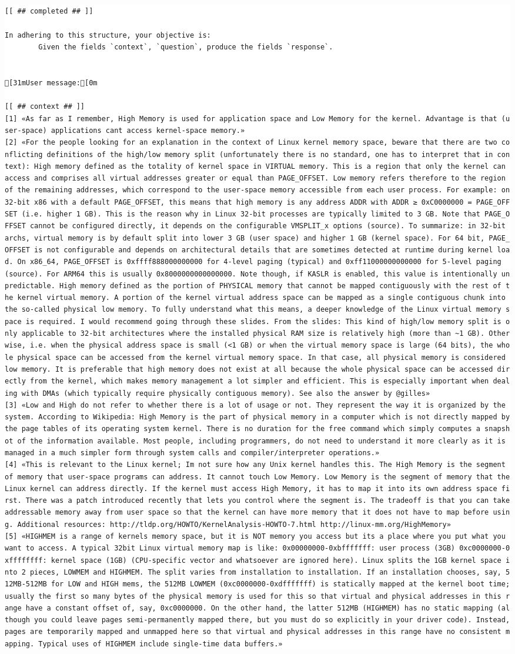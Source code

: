     [[ ## completed ## ]]
    
    In adhering to this structure, your objective is: 
            Given the fields `context`, `question`, produce the fields `response`.
    
    
    [31mUser message:[0m
    
    [[ ## context ## ]]
    [1] «As far as I remember, High Memory is used for application space and Low Memory for the kernel. Advantage is that (user-space) applications cant access kernel-space memory.»
    [2] «For the people looking for an explanation in the context of Linux kernel memory space, beware that there are two conflicting definitions of the high/low memory split (unfortunately there is no standard, one has to interpret that in context): High memory defined as the totality of kernel space in VIRTUAL memory. This is a region that only the kernel can access and comprises all virtual addresses greater or equal than PAGE_OFFSET. Low memory refers therefore to the region of the remaining addresses, which correspond to the user-space memory accessible from each user process. For example: on 32-bit x86 with a default PAGE_OFFSET, this means that high memory is any address ADDR with ADDR ≥ 0xC0000000 = PAGE_OFFSET (i.e. higher 1 GB). This is the reason why in Linux 32-bit processes are typically limited to 3 GB. Note that PAGE_OFFSET cannot be configured directly, it depends on the configurable VMSPLIT_x options (source). To summarize: in 32-bit archs, virtual memory is by default split into lower 3 GB (user space) and higher 1 GB (kernel space). For 64 bit, PAGE_OFFSET is not configurable and depends on architectural details that are sometimes detected at runtime during kernel load. On x86_64, PAGE_OFFSET is 0xffff888000000000 for 4-level paging (typical) and 0xff11000000000000 for 5-level paging (source). For ARM64 this is usually 0x8000000000000000. Note though, if KASLR is enabled, this value is intentionally unpredictable. High memory defined as the portion of PHYSICAL memory that cannot be mapped contiguously with the rest of the kernel virtual memory. A portion of the kernel virtual address space can be mapped as a single contiguous chunk into the so-called physical low memory. To fully understand what this means, a deeper knowledge of the Linux virtual memory space is required. I would recommend going through these slides. From the slides: This kind of high/low memory split is only applicable to 32-bit architectures where the installed physical RAM size is relatively high (more than ~1 GB). Otherwise, i.e. when the physical address space is small (<1 GB) or when the virtual memory space is large (64 bits), the whole physical space can be accessed from the kernel virtual memory space. In that case, all physical memory is considered low memory. It is preferable that high memory does not exist at all because the whole physical space can be accessed directly from the kernel, which makes memory management a lot simpler and efficient. This is especially important when dealing with DMAs (which typically require physically contiguous memory). See also the answer by @gilles»
    [3] «Low and High do not refer to whether there is a lot of usage or not. They represent the way it is organized by the system. According to Wikipedia: High Memory is the part of physical memory in a computer which is not directly mapped by the page tables of its operating system kernel. There is no duration for the free command which simply computes a snapshot of the information available. Most people, including programmers, do not need to understand it more clearly as it is managed in a much simpler form through system calls and compiler/interpreter operations.»
    [4] «This is relevant to the Linux kernel; Im not sure how any Unix kernel handles this. The High Memory is the segment of memory that user-space programs can address. It cannot touch Low Memory. Low Memory is the segment of memory that the Linux kernel can address directly. If the kernel must access High Memory, it has to map it into its own address space first. There was a patch introduced recently that lets you control where the segment is. The tradeoff is that you can take addressable memory away from user space so that the kernel can have more memory that it does not have to map before using. Additional resources: http://tldp.org/HOWTO/KernelAnalysis-HOWTO-7.html http://linux-mm.org/HighMemory»
    [5] «HIGHMEM is a range of kernels memory space, but it is NOT memory you access but its a place where you put what you want to access. A typical 32bit Linux virtual memory map is like: 0x00000000-0xbfffffff: user process (3GB) 0xc0000000-0xffffffff: kernel space (1GB) (CPU-specific vector and whatsoever are ignored here). Linux splits the 1GB kernel space into 2 pieces, LOWMEM and HIGHMEM. The split varies from installation to installation. If an installation chooses, say, 512MB-512MB for LOW and HIGH mems, the 512MB LOWMEM (0xc0000000-0xdfffffff) is statically mapped at the kernel boot time; usually the first so many bytes of the physical memory is used for this so that virtual and physical addresses in this range have a constant offset of, say, 0xc0000000. On the other hand, the latter 512MB (HIGHMEM) has no static mapping (although you could leave pages semi-permanently mapped there, but you must do so explicitly in your driver code). Instead, pages are temporarily mapped and unmapped here so that virtual and physical addresses in this range have no consistent mapping. Typical uses of HIGHMEM include single-time data buffers.»
    